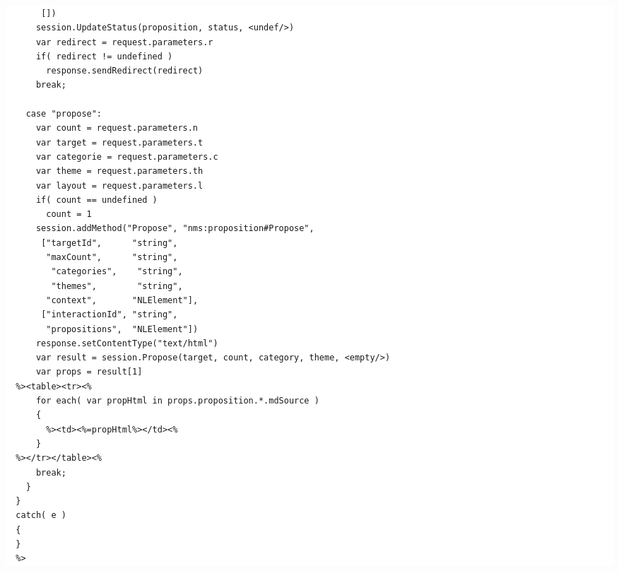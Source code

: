 ```
       [])
      session.UpdateStatus(proposition, status, <undef/>)
      var redirect = request.parameters.r
      if( redirect != undefined )
        response.sendRedirect(redirect)
      break;

    case "propose":
      var count = request.parameters.n
      var target = request.parameters.t
      var categorie = request.parameters.c
      var theme = request.parameters.th
      var layout = request.parameters.l
      if( count == undefined )
        count = 1
      session.addMethod("Propose", "nms:proposition#Propose",
       ["targetId",      "string",
        "maxCount",      "string",
         "categories",    "string",
         "themes",        "string",
        "context",       "NLElement"],
       ["interactionId", "string",
        "propositions",  "NLElement"])
      response.setContentType("text/html")
      var result = session.Propose(target, count, category, theme, <empty/>)
      var props = result[1]
  %><table><tr><%
      for each( var propHtml in props.proposition.*.mdSource )
      {
        %><td><%=propHtml%></td><%
      }
  %></tr></table><%
      break;
    }
  }
  catch( e )
  {
  }
  %>
```
